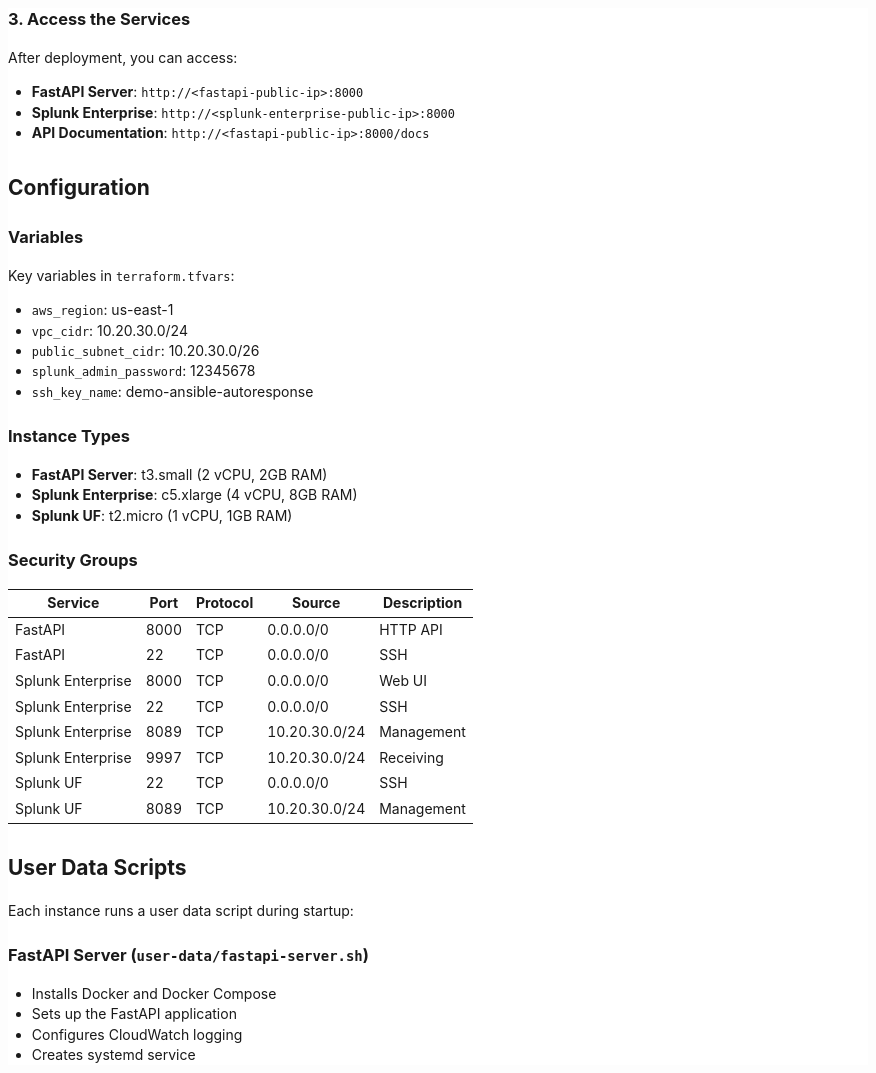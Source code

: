 ### 3. Access the Services

After deployment, you can access:

- **FastAPI Server**: `http://<fastapi-public-ip>:8000`
- **Splunk Enterprise**: `http://<splunk-enterprise-public-ip>:8000`
- **API Documentation**: `http://<fastapi-public-ip>:8000/docs`

## Configuration

### Variables

Key variables in `terraform.tfvars`:

- `aws_region`: us-east-1
- `vpc_cidr`: 10.20.30.0/24
- `public_subnet_cidr`: 10.20.30.0/26
- `splunk_admin_password`: 12345678
- `ssh_key_name`: demo-ansible-autoresponse

### Instance Types

- **FastAPI Server**: t3.small (2 vCPU, 2GB RAM)
- **Splunk Enterprise**: c5.xlarge (4 vCPU, 8GB RAM)
- **Splunk UF**: t2.micro (1 vCPU, 1GB RAM)

### Security Groups

| Service | Port | Protocol | Source | Description |
|---------|------|----------|--------|-------------|
| FastAPI | 8000 | TCP | 0.0.0.0/0 | HTTP API |
| FastAPI | 22 | TCP | 0.0.0.0/0 | SSH |
| Splunk Enterprise | 8000 | TCP | 0.0.0.0/0 | Web UI |
| Splunk Enterprise | 22 | TCP | 0.0.0.0/0 | SSH |
| Splunk Enterprise | 8089 | TCP | 10.20.30.0/24 | Management |
| Splunk Enterprise | 9997 | TCP | 10.20.30.0/24 | Receiving |
| Splunk UF | 22 | TCP | 0.0.0.0/0 | SSH |
| Splunk UF | 8089 | TCP | 10.20.30.0/24 | Management |

## User Data Scripts

Each instance runs a user data script during startup:

### FastAPI Server (`user-data/fastapi-server.sh`)
- Installs Docker and Docker Compose
- Sets up the FastAPI application
- Configures CloudWatch logging
- Creates systemd service
